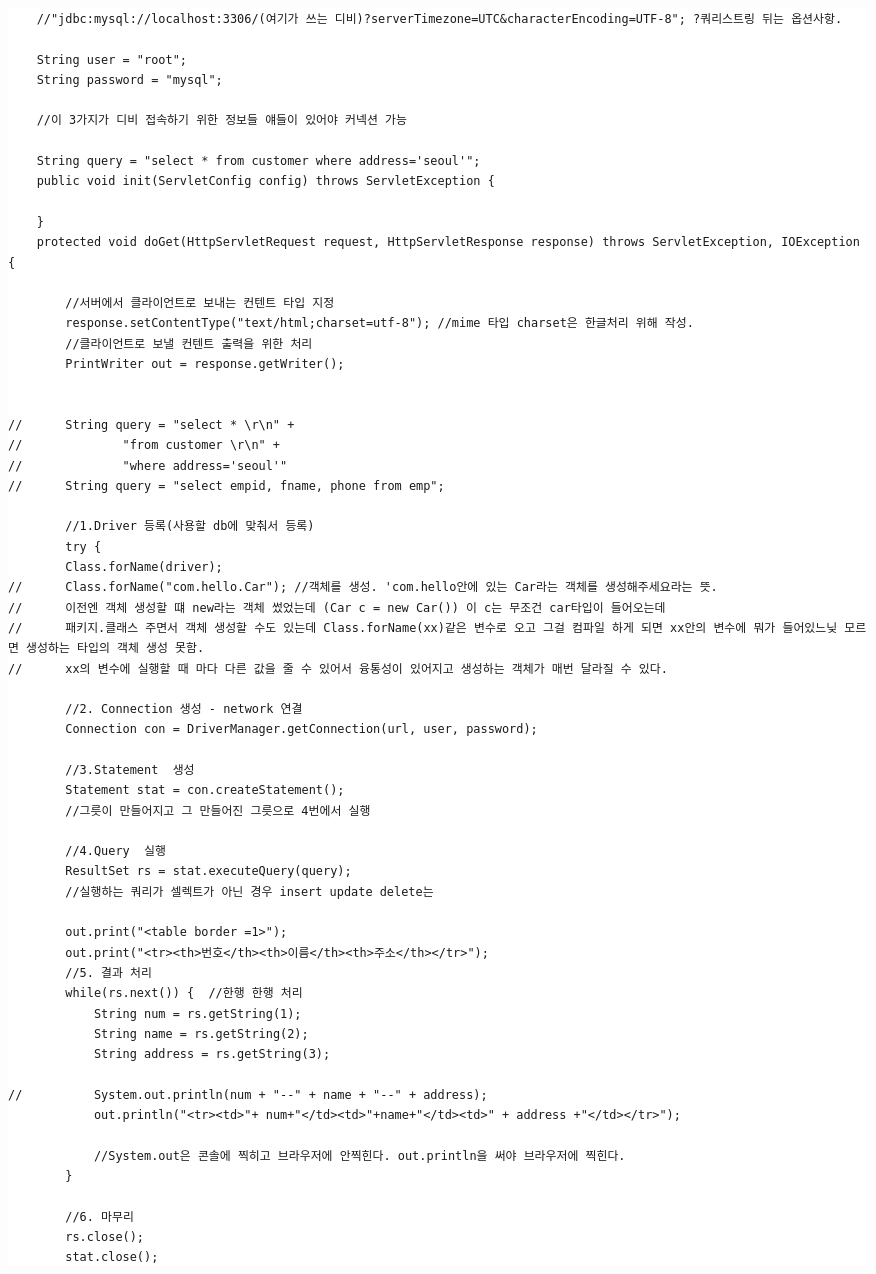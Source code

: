 ```
	//"jdbc:mysql://localhost:3306/(여기가 쓰는 디비)?serverTimezone=UTC&characterEncoding=UTF-8";	?쿼리스트링 뒤는 옵션사항.

	String user = "root";
	String password = "mysql";

	//이 3가지가 디비 접속하기 위한 정보들 얘들이 있어야 커넥션 가능

	String query = "select * from customer where address='seoul'";
	public void init(ServletConfig config) throws ServletException {

	}
	protected void doGet(HttpServletRequest request, HttpServletResponse response) throws ServletException, IOException {

		//서버에서 클라이언트로 보내는 컨텐트 타입 지정
		response.setContentType("text/html;charset=utf-8");	//mime 타입 charset은 한글처리 위해 작성.
		//클라이언트로 보낼 컨텐트 출력을 위한 처리
		PrintWriter out = response.getWriter();


//		String query = "select * \r\n" +
//				"from customer \r\n" +
//				"where address='seoul'"
//		String query = "select empid, fname, phone from emp";

		//1.Driver 등록(사용할 db에 맞춰서 등록)
		try {
		Class.forName(driver);
//		Class.forName("com.hello.Car");	//객체를 생성. 'com.hello안에 있는 Car라는 객체를 생성해주세요라는 뜻.
//		이전엔 객체 생성할 떄 new라는 객체 썼었는데 (Car c = new Car()) 이 c는 무조건 car타입이 들어오는데
//		패키지.클래스 주면서 객체 생성할 수도 있는데 Class.forName(xx)같은 변수로 오고 그걸 컴파일 하게 되면 xx안의 변수에 뭐가 들어있느닞 모르면 생성하는 타입의 객체 생성 못함.
//		xx의 변수에 실행할 때 마다 다른 값을 줄 수 있어서 융통성이 있어지고 생성하는 객체가 매번 달라질 수 있다.

		//2. Connection 생성 - network 연결
		Connection con = DriverManager.getConnection(url, user, password);

		//3.Statement  생성
		Statement stat = con.createStatement();
		//그릇이 만들어지고 그 만들어진 그릇으로 4번에서 실행

		//4.Query  실행
		ResultSet rs = stat.executeQuery(query);
		//실행하는 쿼리가 셀렉트가 아닌 경우 insert update delete는

		out.print("<table border =1>");
		out.print("<tr><th>번호</th><th>이름</th><th>주소</th></tr>");
		//5. 결과 처리
		while(rs.next()) {	//한행 한행 처리
			String num = rs.getString(1);
			String name = rs.getString(2);
			String address = rs.getString(3);

//			System.out.println(num + "--" + name + "--" + address);
			out.println("<tr><td>"+ num+"</td><td>"+name+"</td><td>" + address +"</td></tr>");

			//System.out은 콘솔에 찍히고 브라우저에 안찍힌다. out.println을 써야 브라우저에 찍힌다.
		}

		//6. 마무리
		rs.close();
		stat.close();
```